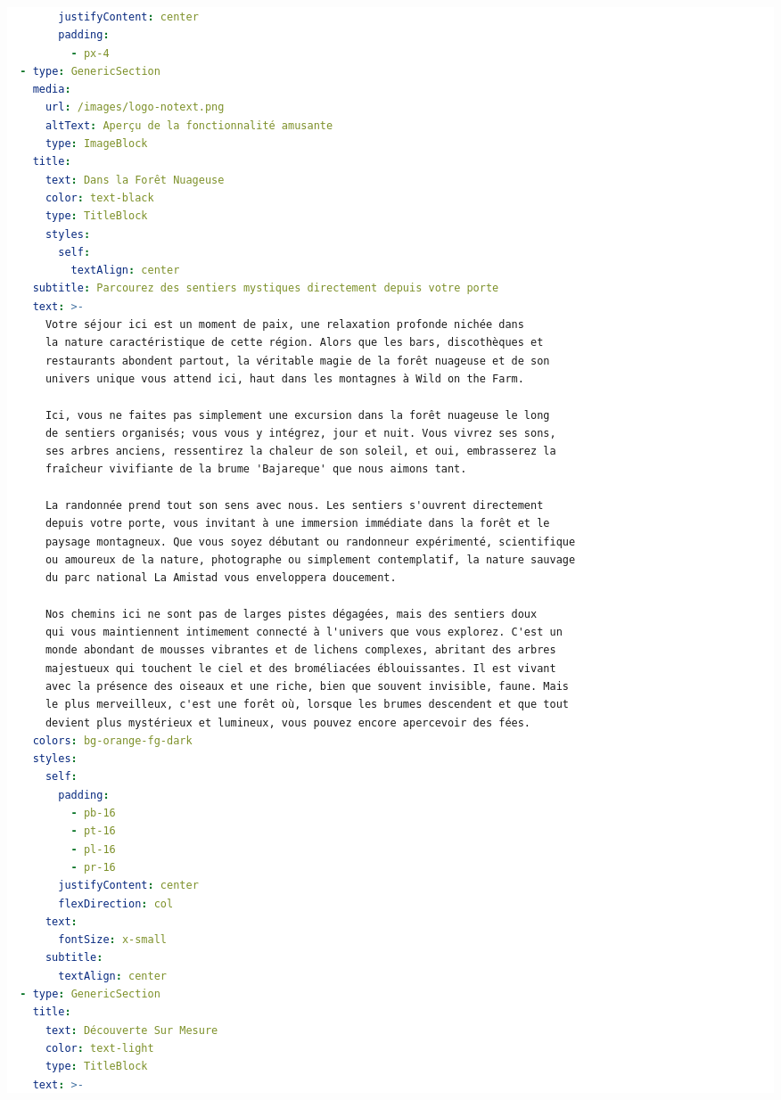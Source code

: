 ```yaml
        justifyContent: center
        padding:
          - px-4
  - type: GenericSection
    media:
      url: /images/logo-notext.png
      altText: Aperçu de la fonctionnalité amusante
      type: ImageBlock
    title:
      text: Dans la Forêt Nuageuse
      color: text-black
      type: TitleBlock
      styles:
        self:
          textAlign: center
    subtitle: Parcourez des sentiers mystiques directement depuis votre porte
    text: >-
      Votre séjour ici est un moment de paix, une relaxation profonde nichée dans
      la nature caractéristique de cette région. Alors que les bars, discothèques et
      restaurants abondent partout, la véritable magie de la forêt nuageuse et de son
      univers unique vous attend ici, haut dans les montagnes à Wild on the Farm.

      Ici, vous ne faites pas simplement une excursion dans la forêt nuageuse le long
      de sentiers organisés; vous vous y intégrez, jour et nuit. Vous vivrez ses sons,
      ses arbres anciens, ressentirez la chaleur de son soleil, et oui, embrasserez la
      fraîcheur vivifiante de la brume 'Bajareque' que nous aimons tant.

      La randonnée prend tout son sens avec nous. Les sentiers s'ouvrent directement
      depuis votre porte, vous invitant à une immersion immédiate dans la forêt et le
      paysage montagneux. Que vous soyez débutant ou randonneur expérimenté, scientifique
      ou amoureux de la nature, photographe ou simplement contemplatif, la nature sauvage
      du parc national La Amistad vous enveloppera doucement.

      Nos chemins ici ne sont pas de larges pistes dégagées, mais des sentiers doux
      qui vous maintiennent intimement connecté à l'univers que vous explorez. C'est un
      monde abondant de mousses vibrantes et de lichens complexes, abritant des arbres
      majestueux qui touchent le ciel et des broméliacées éblouissantes. Il est vivant
      avec la présence des oiseaux et une riche, bien que souvent invisible, faune. Mais
      le plus merveilleux, c'est une forêt où, lorsque les brumes descendent et que tout
      devient plus mystérieux et lumineux, vous pouvez encore apercevoir des fées.
    colors: bg-orange-fg-dark
    styles:
      self:
        padding:
          - pb-16
          - pt-16
          - pl-16
          - pr-16
        justifyContent: center
        flexDirection: col
      text:
        fontSize: x-small
      subtitle:
        textAlign: center
  - type: GenericSection
    title:
      text: Découverte Sur Mesure
      color: text-light
      type: TitleBlock
    text: >-
```